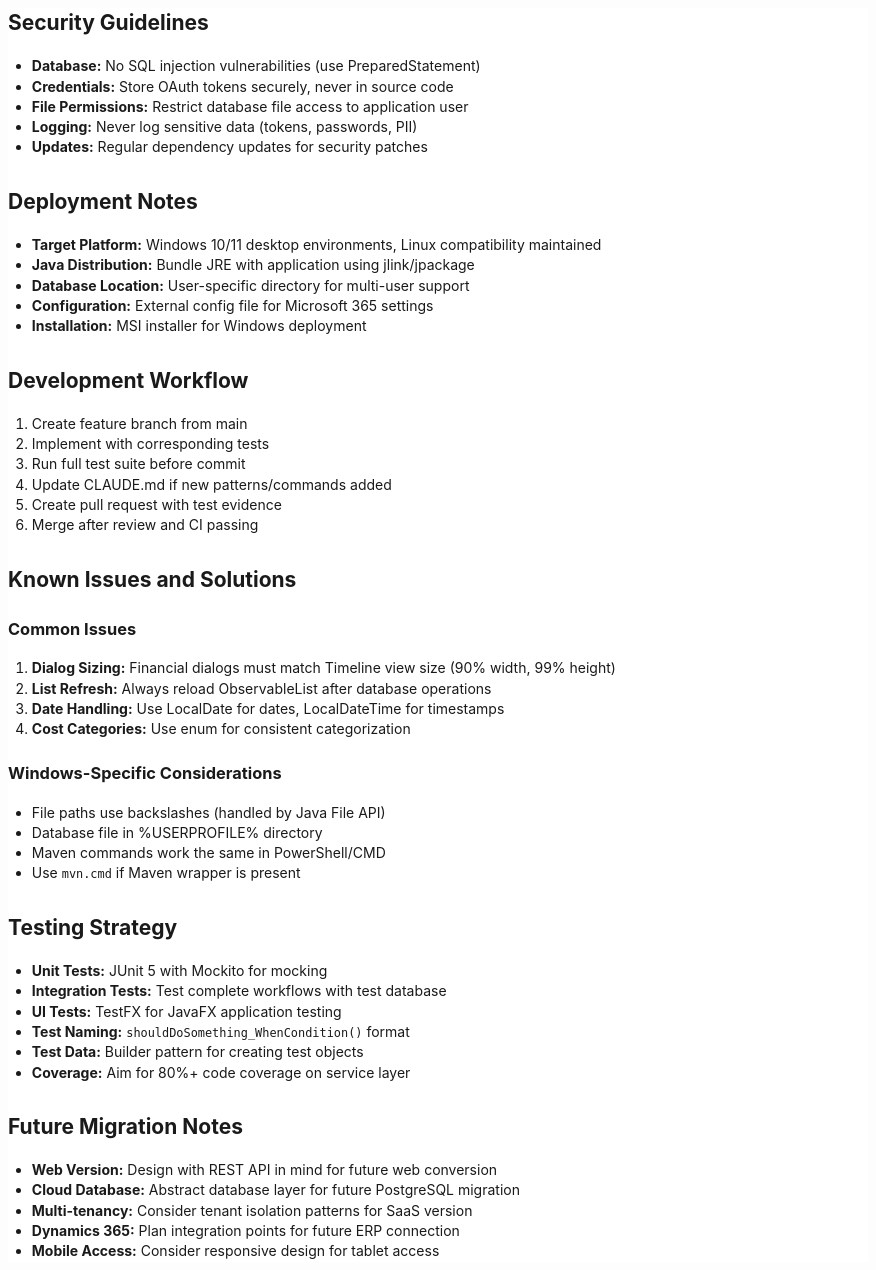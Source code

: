 ## Security Guidelines
- **Database:** No SQL injection vulnerabilities (use PreparedStatement)
- **Credentials:** Store OAuth tokens securely, never in source code
- **File Permissions:** Restrict database file access to application user
- **Logging:** Never log sensitive data (tokens, passwords, PII)
- **Updates:** Regular dependency updates for security patches

## Deployment Notes
- **Target Platform:** Windows 10/11 desktop environments, Linux compatibility maintained
- **Java Distribution:** Bundle JRE with application using jlink/jpackage
- **Database Location:** User-specific directory for multi-user support
- **Configuration:** External config file for Microsoft 365 settings
- **Installation:** MSI installer for Windows deployment

## Development Workflow
1. Create feature branch from main
2. Implement with corresponding tests
3. Run full test suite before commit
4. Update CLAUDE.md if new patterns/commands added
5. Create pull request with test evidence
6. Merge after review and CI passing

## Known Issues and Solutions

### Common Issues
1. **Dialog Sizing:** Financial dialogs must match Timeline view size (90% width, 99% height)
2. **List Refresh:** Always reload ObservableList after database operations
3. **Date Handling:** Use LocalDate for dates, LocalDateTime for timestamps
4. **Cost Categories:** Use enum for consistent categorization

### Windows-Specific Considerations
- File paths use backslashes (handled by Java File API)
- Database file in %USERPROFILE% directory
- Maven commands work the same in PowerShell/CMD
- Use `mvn.cmd` if Maven wrapper is present

## Testing Strategy
- **Unit Tests:** JUnit 5 with Mockito for mocking
- **Integration Tests:** Test complete workflows with test database
- **UI Tests:** TestFX for JavaFX application testing
- **Test Naming:** `shouldDoSomething_WhenCondition()` format
- **Test Data:** Builder pattern for creating test objects
- **Coverage:** Aim for 80%+ code coverage on service layer

## Future Migration Notes
- **Web Version:** Design with REST API in mind for future web conversion
- **Cloud Database:** Abstract database layer for future PostgreSQL migration
- **Multi-tenancy:** Consider tenant isolation patterns for SaaS version
- **Dynamics 365:** Plan integration points for future ERP connection
- **Mobile Access:** Consider responsive design for tablet access
